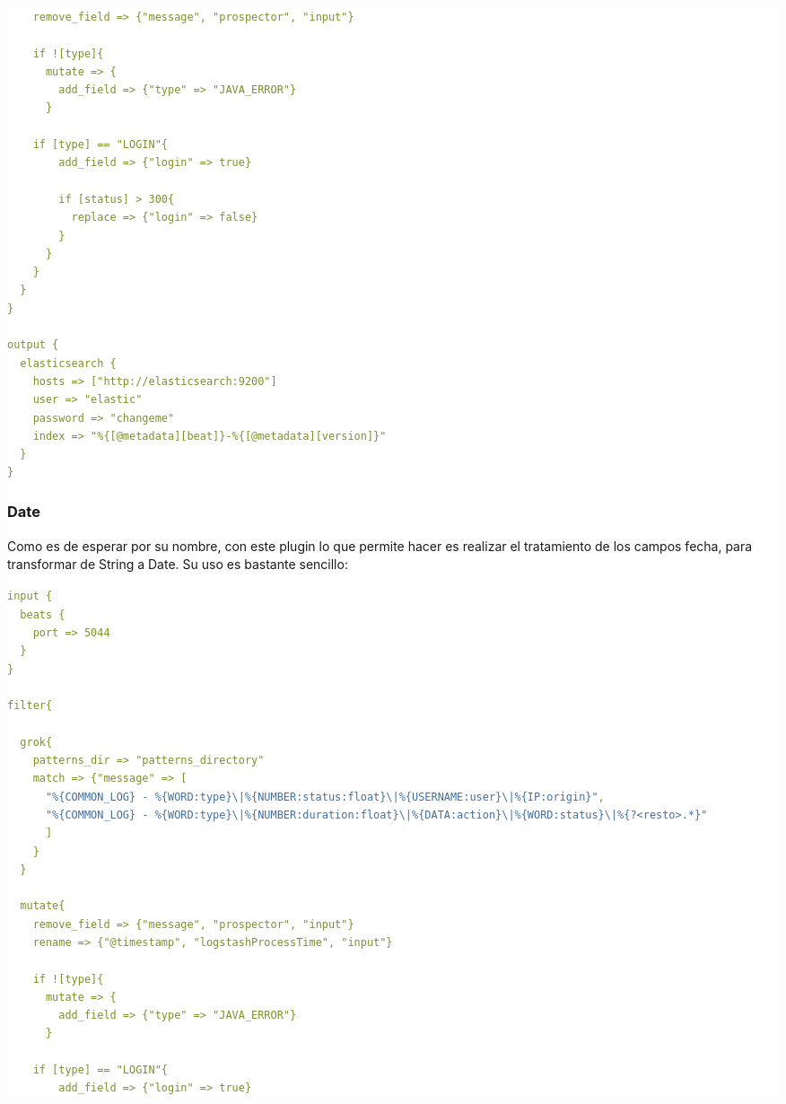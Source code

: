 ```yml
    remove_field => {"message", "prospector", "input"}

    if ![type]{
      mutate => {
        add_field => {"type" => "JAVA_ERROR"}
      }

    if [type] == "LOGIN"{
        add_field => {"login" => true}

        if [status] > 300{
          replace => {"login" => false} 
        }
      }      
    }
  }
}

output {
  elasticsearch {
    hosts => ["http://elasticsearch:9200"]
    user => "elastic"
    password => "changeme"
    index => "%{[@metadata][beat]}-%{[@metadata][version]}"
  }
}
```

### Date

Como es de esperar por su nombre, con este plugin lo que permite hacer es realizar el tratamiento de los campos fecha, para transformar de String a Date. Su uso es bastante sencillo:

```yml
input {
  beats {
    port => 5044
  }
}

filter{

  grok{
    patterns_dir => "patterns_directory"
    match => {"message" => [
      "%{COMMON_LOG} - %{WORD:type}\|%{NUMBER:status:float}\|%{USERNAME:user}\|%{IP:origin}", 
      "%{COMMON_LOG} - %{WORD:type}\|%{NUMBER:duration:float}\|%{DATA:action}\|%{WORD:status}\|%{?<resto>.*}"
      ]
    }
  } 

  mutate{
    remove_field => {"message", "prospector", "input"}
    rename => {"@timestamp", "logstashProcessTime", "input"}

    if ![type]{
      mutate => {
        add_field => {"type" => "JAVA_ERROR"}
      }

    if [type] == "LOGIN"{
        add_field => {"login" => true}

```